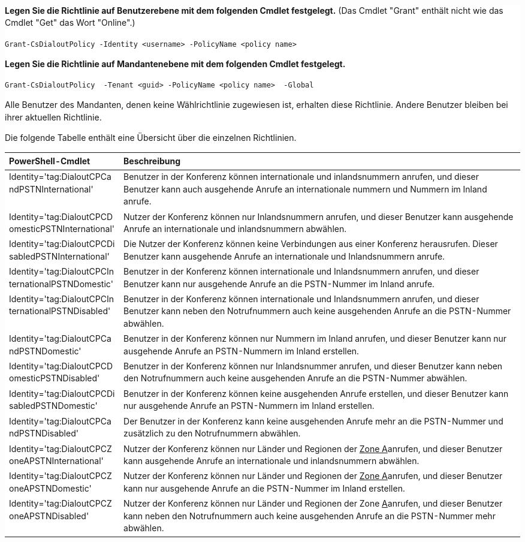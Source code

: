 **Legen Sie die Richtlinie auf Benutzerebene mit dem folgenden Cmdlet festgelegt.** (Das Cmdlet "Grant" enthält nicht wie das Cmdlet "Get" das Wort "Online".)

```
Grant-CsDialoutPolicy -Identity <username> -PolicyName <policy name>    
```

**Legen Sie die Richtlinie auf Mandantenebene mit dem folgenden Cmdlet festgelegt.**

```
Grant-CsDialoutPolicy  -Tenant <guid> -PolicyName <policy name>  -Global 
```

Alle Benutzer des Mandanten, denen keine Wählrichtlinie zugewiesen ist, erhalten diese Richtlinie. Andere Benutzer bleiben bei ihrer aktuellen Richtlinie.

Die folgende Tabelle enthält eine Übersicht über die einzelnen Richtlinien.

|PowerShell-Cmdlet|Beschreibung|
|:-----|:-----|
|Identity='tag:DialoutCPCandPSTNInternational'    |    Benutzer in der Konferenz können internationale und inlandsnummern anrufen, und dieser Benutzer kann auch ausgehende Anrufe an internationale nummern und Nummern im Inland anrufe.    |
|Identity='tag:DialoutCPCDomesticPSTNInternational'  |    Nutzer der Konferenz können nur Inlandsnummern anrufen, und dieser Benutzer kann ausgehende Anrufe an internationale und inlandsnummern abwählen.    |
|    Identity='tag:DialoutCPCDisabledPSTNInternational'    |    Die Nutzer der Konferenz können keine Verbindungen aus einer Konferenz herausrufen. Dieser Benutzer kann ausgehende Anrufe an internationale und Inlandsnummern anrufe.    |
|    Identity='tag:DialoutCPCInternationalPSTNDomestic'    |    Benutzer in der Konferenz können internationale und Inlandsnummern anrufen, und dieser Benutzer kann nur ausgehende Anrufe an die PSTN-Nummer im Inland anrufe.    |
|    Identity='tag:DialoutCPCInternationalPSTNDisabled'    |    Benutzer in der Konferenz können internationale und Inlandsnummern anrufen, und dieser Benutzer kann neben den Notrufnummern auch keine ausgehenden Anrufe an die PSTN-Nummer abwählen.    |
|    Identity='tag:DialoutCPCandPSTNDomestic'    |    Benutzer in der Konferenz können nur Nummern im Inland anrufen, und dieser Benutzer kann nur ausgehende Anrufe an PSTN-Nummern im Inland erstellen.    |
|    Identity='tag:DialoutCPCDomesticPSTNDisabled'    |    Benutzer in der Konferenz können nur Inlandsnummer anrufen, und dieser Benutzer kann neben den Notrufnummern auch keine ausgehenden Anrufe an die PSTN-Nummer abwählen.    |
|    Identity='tag:DialoutCPCDisabledPSTNDomestic'    |    Benutzer in der Konferenz können keine ausgehenden Anrufe erstellen, und dieser Benutzer kann nur ausgehende Anrufe an PSTN-Nummern im Inland erstellen.    |
|    Identity='tag:DialoutCPCandPSTNDisabled'    |    Der Benutzer in der Konferenz kann keine ausgehenden Anrufe mehr an die PSTN-Nummer und zusätzlich zu den Notrufnummern abwählen.    |
|    Identity='tag:DialoutCPCZoneAPSTNInternational'    |    Nutzer der Konferenz können nur Länder und Regionen der [Zone A](audio-conferencing-zones.md)anrufen, und dieser Benutzer kann ausgehende Anrufe an internationale und inlandsnummern abwählen.    |
|    Identity='tag:DialoutCPCZoneAPSTNDomestic'    |    Nutzer der Konferenz können nur Länder und Regionen der [Zone A](audio-conferencing-zones.md)anrufen, und dieser Benutzer kann nur ausgehende Anrufe an die PSTN-Nummer im Inland erstellen.    |
|    Identity='tag:DialoutCPCZoneAPSTNDisabled'    |    Nutzer der Konferenz können nur Länder und Regionen der Zone [A](audio-conferencing-zones.md)anrufen, und dieser Benutzer kann neben den Notrufnummern auch keine ausgehenden Anrufe an die PSTN-Nummer mehr abwählen.    |
